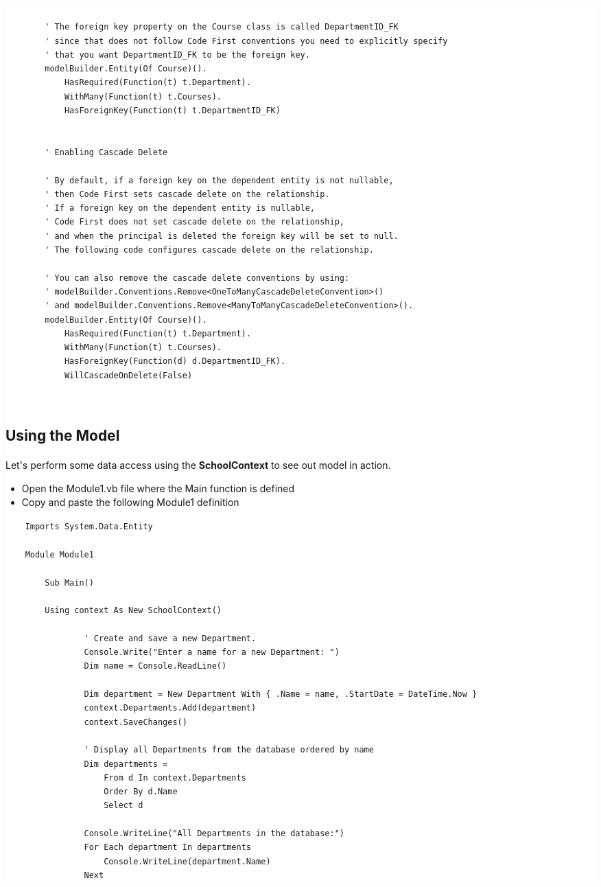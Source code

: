 ```

        ' The foreign key property on the Course class is called DepartmentID_FK
        ' since that does not follow Code First conventions you need to explicitly specify
        ' that you want DepartmentID_FK to be the foreign key.
        modelBuilder.Entity(Of Course)().
            HasRequired(Function(t) t.Department).
            WithMany(Function(t) t.Courses).
            HasForeignKey(Function(t) t.DepartmentID_FK)


        ' Enabling Cascade Delete

        ' By default, if a foreign key on the dependent entity is not nullable,
        ' then Code First sets cascade delete on the relationship.
        ' If a foreign key on the dependent entity is nullable,
        ' Code First does not set cascade delete on the relationship,
        ' and when the principal is deleted the foreign key will be set to null.
        ' The following code configures cascade delete on the relationship.

        ' You can also remove the cascade delete conventions by using:
        ' modelBuilder.Conventions.Remove<OneToManyCascadeDeleteConvention>()
        ' and modelBuilder.Conventions.Remove<ManyToManyCascadeDeleteConvention>().
        modelBuilder.Entity(Of Course)().
            HasRequired(Function(t) t.Department).
            WithMany(Function(t) t.Courses).
            HasForeignKey(Function(d) d.DepartmentID_FK).
            WillCascadeOnDelete(False)
```

 

## Using the Model

Let's perform some data access using the **SchoolContext** to see out model in action.

-   Open the Module1.vb file where the Main function is defined
-   Copy and paste the following Module1 definition

```
    Imports System.Data.Entity

    Module Module1

        Sub Main()

        Using context As New SchoolContext()

                ' Create and save a new Department.
                Console.Write("Enter a name for a new Department: ")
                Dim name = Console.ReadLine()

                Dim department = New Department With { .Name = name, .StartDate = DateTime.Now }
                context.Departments.Add(department)
                context.SaveChanges()

                ' Display all Departments from the database ordered by name
                Dim departments =
                    From d In context.Departments
                    Order By d.Name
                    Select d

                Console.WriteLine("All Departments in the database:")
                For Each department In departments
                    Console.WriteLine(department.Name)
                Next
```